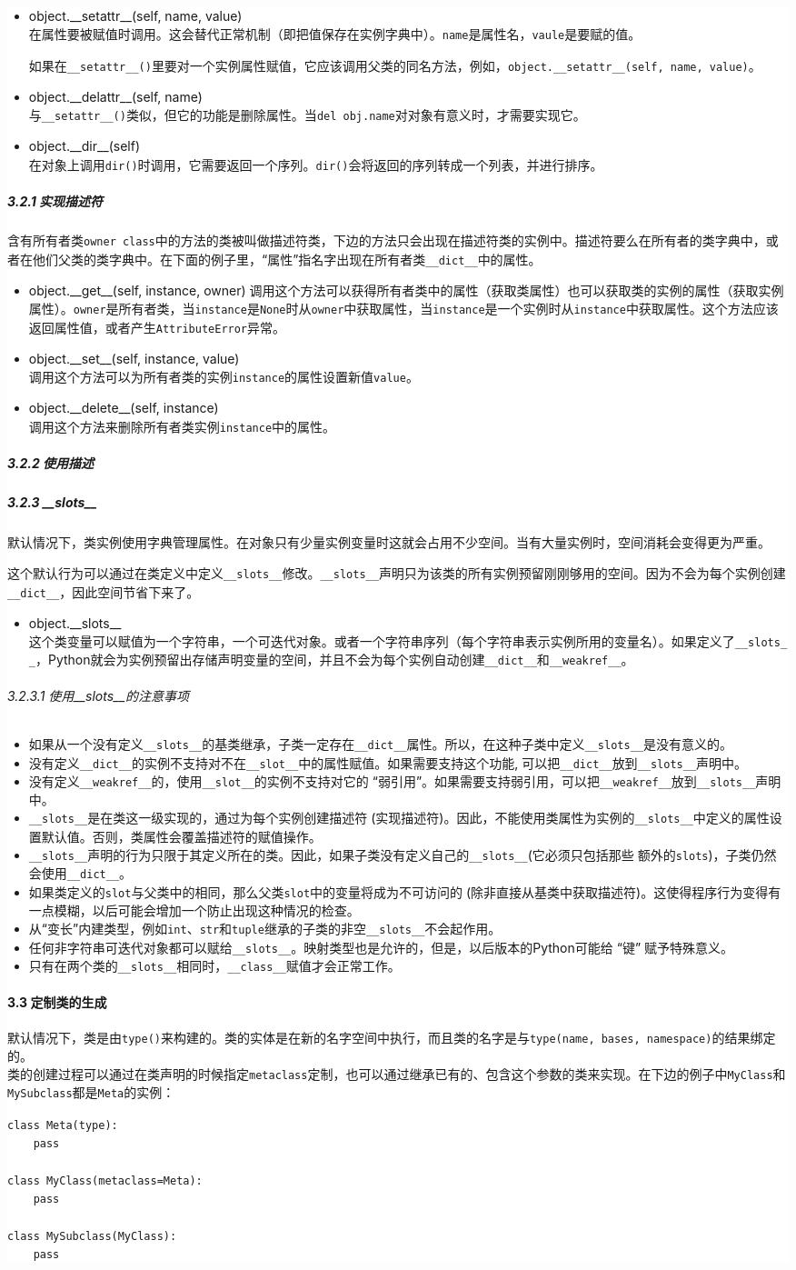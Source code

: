 * object.\_\_setattr\_\_(self, name, value)  
    在属性要被赋值时调用。这会替代正常机制（即把值保存在实例字典中）。`name`是属性名，`vaule`是要赋的值。

    如果在`__setattr__()`里要对一个实例属性赋值，它应该调用父类的同名方法，例如，`object.__setattr__(self, name, value)`。
    
* object.\_\_delattr\_\_(self, name)  
    与`__setattr__()`类似，但它的功能是删除属性。当`del obj.name`对对象有意义时，才需要实现它。
    
* object.\_\_dir\_\_(self)  
    在对象上调用`dir()`时调用，它需要返回一个序列。`dir()`会将返回的序列转成一个列表，并进行排序。
        
##### 3.2.1 实现描述符  

含有所有者类`owner class`中的方法的类被叫做描述符类，下边的方法只会出现在描述符类的实例中。描述符要么在所有者的类字典中，或者在他们父类的类字典中。在下面的例子里，“属性”指名字出现在所有者类`__dict__`中的属性。

* object.\_\_get\_\_(self, instance, owner)
    调用这个方法可以获得所有者类中的属性（获取类属性）也可以获取类的实例的属性（获取实例属性）。`owner`是所有者类，当`instance`是`None`时从`owner`中获取属性，当`instance`是一个实例时从`instance`中获取属性。这个方法应该返回属性值，或者产生`AttributeError`异常。
        
* object.\_\_set\_\_(self, instance, value)  
    调用这个方法可以为所有者类的实例`instance`的属性设置新值`value`。
        
* object.\_\_delete\_\_(self, instance)  
    调用这个方法来删除所有者类实例`instance`中的属性。
        
##### 3.2.2 使用描述
##### 3.2.3 \_\_slots\_\_
默认情况下，类实例使用字典管理属性。在对象只有少量实例变量时这就会占用不少空间。当有大量实例时，空间消耗会变得更为严重。

这个默认行为可以通过在类定义中定义`__slots__`修改。`__slots__`声明只为该类的所有实例预留刚刚够用的空间。因为不会为每个实例创建`__dict__`，因此空间节省下来了。

* object.\_\_slots\_\_  
    这个类变量可以赋值为一个字符串，一个可迭代对象。或者一个字符串序列（每个字符串表示实例所用的变量名）。如果定义了`__slots__`，Python就会为实例预留出存储声明变量的空间，并且不会为每个实例自动创建`__dict__`和`__weakref__`。  


###### 3.2.3.1 使用\_\_slots\_\_的注意事项  

* 如果从一个没有定义`__slots__`的基类继承，子类一定存在`__dict__`属性。所以，在这种子类中定义`__slots__`是没有意义的。
* 没有定义`__dict__`的实例不支持对不在`__slot__`中的属性赋值。如果需要支持这个功能, 可以把`__dict__`放到`__slots__`声明中。
* 没有定义`__weakref__`的，使用`__slot__`的实例不支持对它的 “弱引用”。如果需要支持弱引用，可以把`__weakref__`放到`__slots__`声明中。
* `__slots__`是在类这一级实现的，通过为每个实例创建描述符 (实现描述符)。因此，不能使用类属性为实例的`__slots__`中定义的属性设置默认值。否则，类属性会覆盖描述符的赋值操作。
* `__slots__`声明的行为只限于其定义所在的类。因此，如果子类没有定义自己的`__slots__`(它必须只包括那些 额外的`slots`)，子类仍然会使用`__dict__`。
* 如果类定义的`slot`与父类中的相同，那么父类`slot`中的变量将成为不可访问的 (除非直接从基类中获取描述符)。这使得程序行为变得有一点模糊，以后可能会增加一个防止出现这种情况的检查。
* 从“变长”内建类型，例如`int`、`str`和`tuple`继承的子类的非空`__slots__`不会起作用。
* 任何非字符串可迭代对象都可以赋给`__slots__`。映射类型也是允许的，但是，以后版本的Python可能给 “键” 赋予特殊意义。
* 只有在两个类的`__slots__`相同时，`__class__`赋值才会正常工作。

#### 3.3 定制类的生成  
默认情况下，类是由`type()`来构建的。类的实体是在新的名字空间中执行，而且类的名字是与`type(name, bases, namespace)`的结果绑定的。  
类的创建过程可以通过在类声明的时候指定`metaclass`定制，也可以通过继承已有的、包含这个参数的类来实现。在下边的例子中`MyClass`和`MySubclass`都是`Meta`的实例：  

```  
class Meta(type):
    pass

class MyClass(metaclass=Meta):
    pass

class MySubclass(MyClass):
    pass  
```
